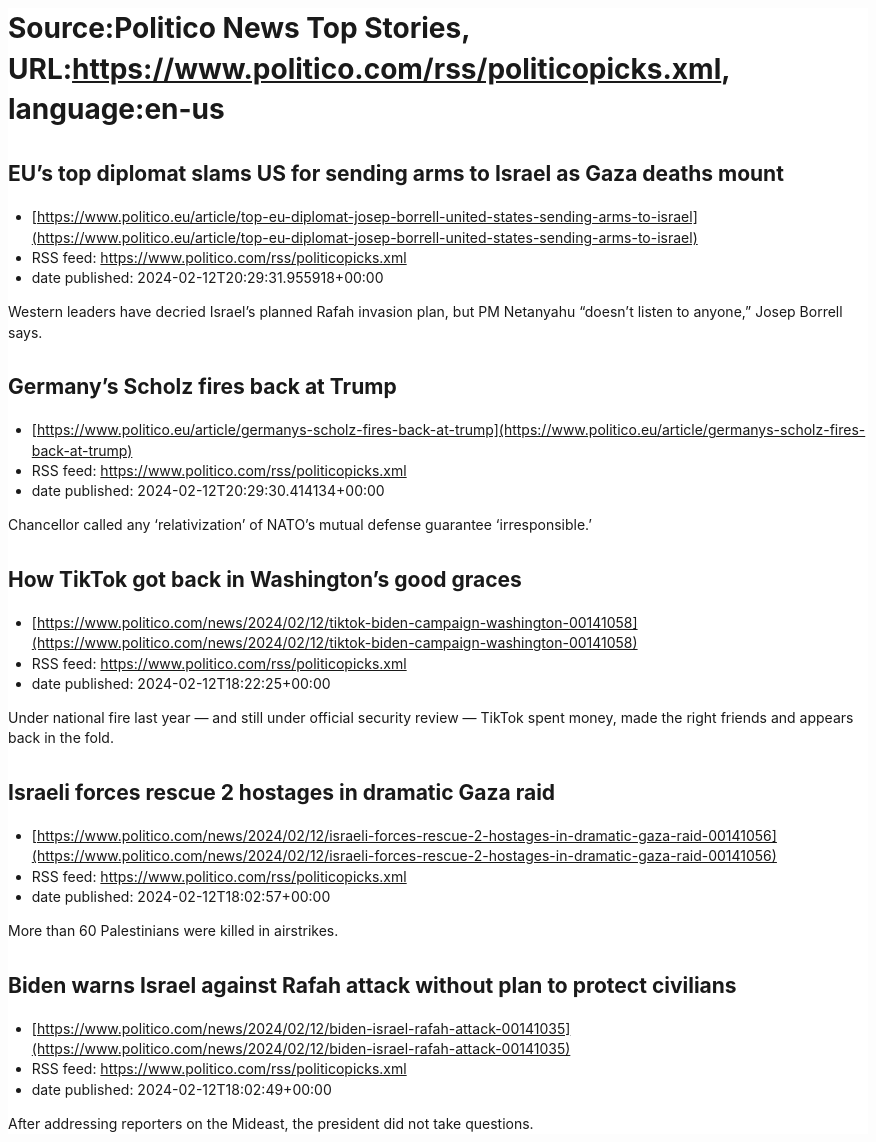 # Source:Politico News Top Stories, URL:https://www.politico.com/rss/politicopicks.xml, language:en-us

## EU’s top diplomat slams US for sending arms to Israel as Gaza deaths mount
 - [https://www.politico.eu/article/top-eu-diplomat-josep-borrell-united-states-sending-arms-to-israel](https://www.politico.eu/article/top-eu-diplomat-josep-borrell-united-states-sending-arms-to-israel)
 - RSS feed: https://www.politico.com/rss/politicopicks.xml
 - date published: 2024-02-12T20:29:31.955918+00:00

Western leaders have decried Israel’s planned Rafah invasion plan, but PM Netanyahu “doesn’t listen to anyone,” Josep Borrell says.

## Germany’s Scholz fires back at Trump
 - [https://www.politico.eu/article/germanys-scholz-fires-back-at-trump](https://www.politico.eu/article/germanys-scholz-fires-back-at-trump)
 - RSS feed: https://www.politico.com/rss/politicopicks.xml
 - date published: 2024-02-12T20:29:30.414134+00:00

Chancellor called any ‘relativization’ of NATO’s mutual defense guarantee ‘irresponsible.’

## How TikTok got back in Washington’s good graces
 - [https://www.politico.com/news/2024/02/12/tiktok-biden-campaign-washington-00141058](https://www.politico.com/news/2024/02/12/tiktok-biden-campaign-washington-00141058)
 - RSS feed: https://www.politico.com/rss/politicopicks.xml
 - date published: 2024-02-12T18:22:25+00:00

Under national fire last year — and still under official security review — TikTok spent money, made the right friends and appears back in the fold.

## Israeli forces rescue 2 hostages in dramatic Gaza raid
 - [https://www.politico.com/news/2024/02/12/israeli-forces-rescue-2-hostages-in-dramatic-gaza-raid-00141056](https://www.politico.com/news/2024/02/12/israeli-forces-rescue-2-hostages-in-dramatic-gaza-raid-00141056)
 - RSS feed: https://www.politico.com/rss/politicopicks.xml
 - date published: 2024-02-12T18:02:57+00:00

More than 60 Palestinians were killed in airstrikes.

## Biden warns Israel against Rafah attack without plan to protect civilians
 - [https://www.politico.com/news/2024/02/12/biden-israel-rafah-attack-00141035](https://www.politico.com/news/2024/02/12/biden-israel-rafah-attack-00141035)
 - RSS feed: https://www.politico.com/rss/politicopicks.xml
 - date published: 2024-02-12T18:02:49+00:00

After addressing reporters on the Mideast, the president did not take questions.
